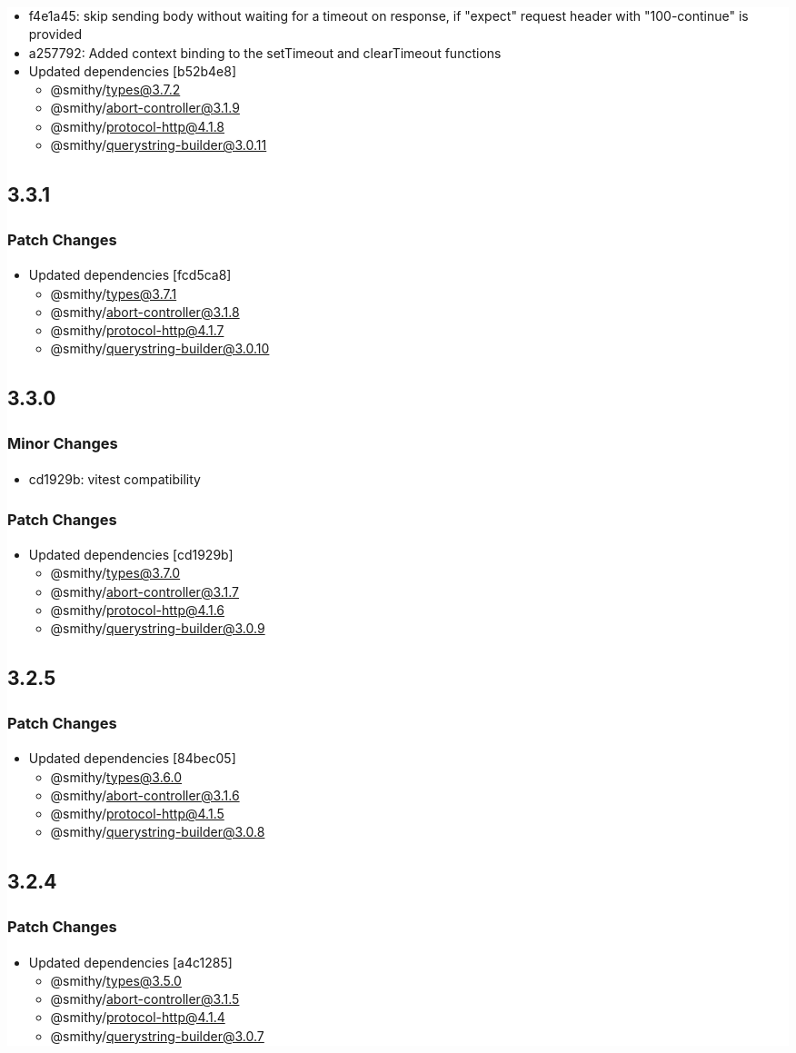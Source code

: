 - f4e1a45: skip sending body without waiting for a timeout on response, if "expect" request header with "100-continue" is provided
- a257792: Added context binding to the setTimeout and clearTimeout functions
- Updated dependencies [b52b4e8]
  - @smithy/types@3.7.2
  - @smithy/abort-controller@3.1.9
  - @smithy/protocol-http@4.1.8
  - @smithy/querystring-builder@3.0.11

## 3.3.1

### Patch Changes

- Updated dependencies [fcd5ca8]
  - @smithy/types@3.7.1
  - @smithy/abort-controller@3.1.8
  - @smithy/protocol-http@4.1.7
  - @smithy/querystring-builder@3.0.10

## 3.3.0

### Minor Changes

- cd1929b: vitest compatibility

### Patch Changes

- Updated dependencies [cd1929b]
  - @smithy/types@3.7.0
  - @smithy/abort-controller@3.1.7
  - @smithy/protocol-http@4.1.6
  - @smithy/querystring-builder@3.0.9

## 3.2.5

### Patch Changes

- Updated dependencies [84bec05]
  - @smithy/types@3.6.0
  - @smithy/abort-controller@3.1.6
  - @smithy/protocol-http@4.1.5
  - @smithy/querystring-builder@3.0.8

## 3.2.4

### Patch Changes

- Updated dependencies [a4c1285]
  - @smithy/types@3.5.0
  - @smithy/abort-controller@3.1.5
  - @smithy/protocol-http@4.1.4
  - @smithy/querystring-builder@3.0.7

